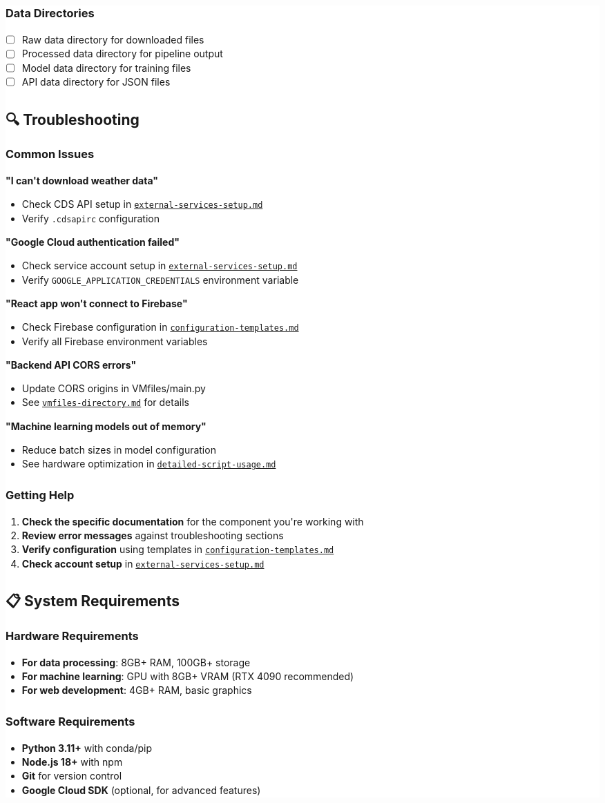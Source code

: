 ### Data Directories
- [ ] Raw data directory for downloaded files
- [ ] Processed data directory for pipeline output
- [ ] Model data directory for training files
- [ ] API data directory for JSON files

## 🔍 Troubleshooting

### Common Issues

**"I can't download weather data"**
- Check CDS API setup in [`external-services-setup.md`](external-services-setup.md)
- Verify `.cdsapirc` configuration

**"Google Cloud authentication failed"**  
- Check service account setup in [`external-services-setup.md`](external-services-setup.md)
- Verify `GOOGLE_APPLICATION_CREDENTIALS` environment variable

**"React app won't connect to Firebase"**
- Check Firebase configuration in [`configuration-templates.md`](configuration-templates.md)
- Verify all Firebase environment variables

**"Backend API CORS errors"**
- Update CORS origins in VMfiles/main.py
- See [`vmfiles-directory.md`](vmfiles-directory.md) for details

**"Machine learning models out of memory"**
- Reduce batch sizes in model configuration
- See hardware optimization in [`detailed-script-usage.md`](detailed-script-usage.md)

### Getting Help

1. **Check the specific documentation** for the component you're working with
2. **Review error messages** against troubleshooting sections
3. **Verify configuration** using templates in [`configuration-templates.md`](configuration-templates.md)
4. **Check account setup** in [`external-services-setup.md`](external-services-setup.md)

## 📋 System Requirements

### Hardware Requirements
- **For data processing**: 8GB+ RAM, 100GB+ storage
- **For machine learning**: GPU with 8GB+ VRAM (RTX 4090 recommended)
- **For web development**: 4GB+ RAM, basic graphics

### Software Requirements  
- **Python 3.11+** with conda/pip
- **Node.js 18+** with npm
- **Git** for version control
- **Google Cloud SDK** (optional, for advanced features)
